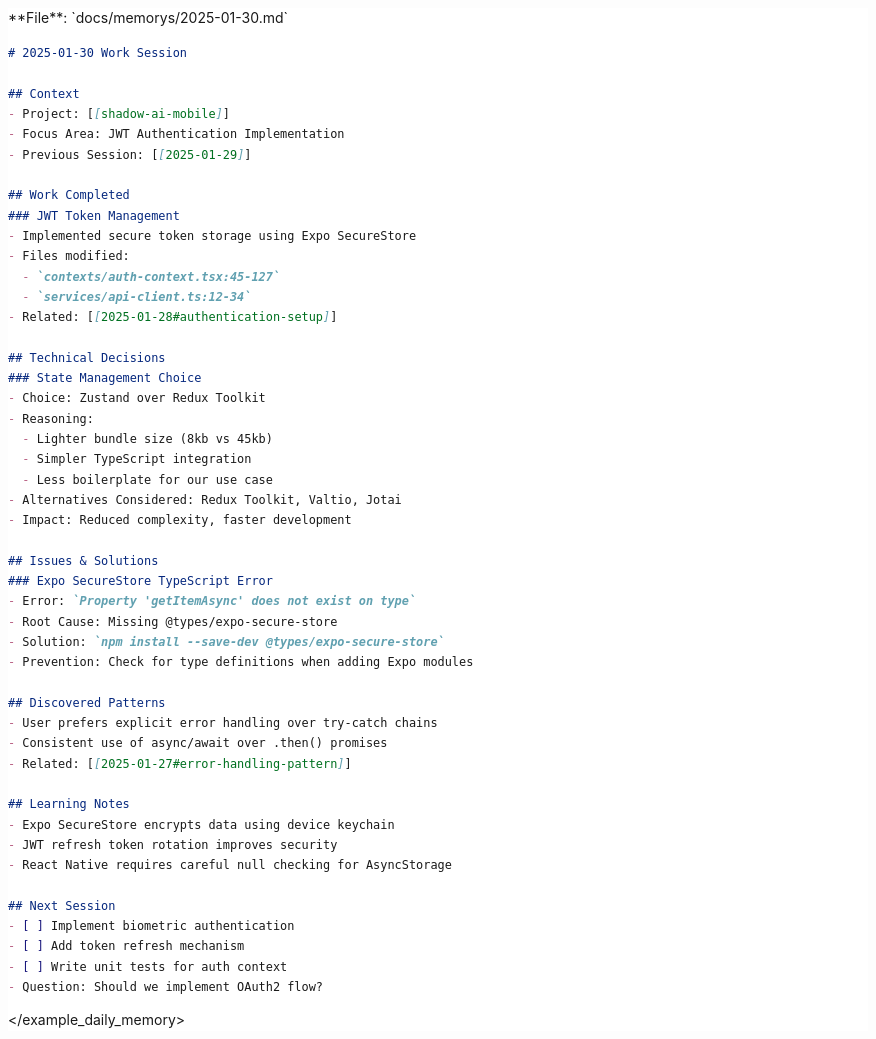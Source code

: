 <examples>
<example_daily_memory>
**File**: `docs/memorys/2025-01-30.md`

```markdown
# 2025-01-30 Work Session

## Context
- Project: [[shadow-ai-mobile]]
- Focus Area: JWT Authentication Implementation
- Previous Session: [[2025-01-29]]

## Work Completed
### JWT Token Management
- Implemented secure token storage using Expo SecureStore
- Files modified: 
  - `contexts/auth-context.tsx:45-127`
  - `services/api-client.ts:12-34`
- Related: [[2025-01-28#authentication-setup]]

## Technical Decisions
### State Management Choice
- Choice: Zustand over Redux Toolkit
- Reasoning: 
  - Lighter bundle size (8kb vs 45kb)
  - Simpler TypeScript integration
  - Less boilerplate for our use case
- Alternatives Considered: Redux Toolkit, Valtio, Jotai
- Impact: Reduced complexity, faster development

## Issues & Solutions
### Expo SecureStore TypeScript Error
- Error: `Property 'getItemAsync' does not exist on type`
- Root Cause: Missing @types/expo-secure-store
- Solution: `npm install --save-dev @types/expo-secure-store`
- Prevention: Check for type definitions when adding Expo modules

## Discovered Patterns
- User prefers explicit error handling over try-catch chains
- Consistent use of async/await over .then() promises
- Related: [[2025-01-27#error-handling-pattern]]

## Learning Notes
- Expo SecureStore encrypts data using device keychain
- JWT refresh token rotation improves security
- React Native requires careful null checking for AsyncStorage

## Next Session
- [ ] Implement biometric authentication
- [ ] Add token refresh mechanism
- [ ] Write unit tests for auth context
- Question: Should we implement OAuth2 flow?
```
</example_daily_memory>
